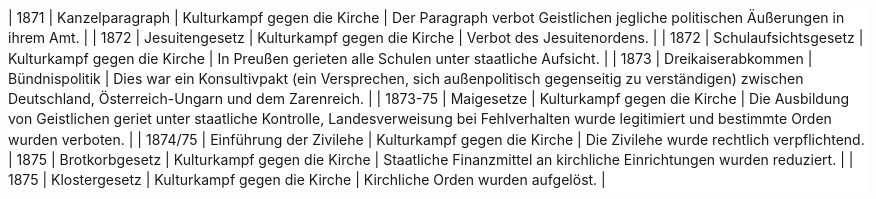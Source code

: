 | 1871      | Kanzelparagraph                             | Kulturkampf gegen die Kirche             | Der Paragraph verbot Geistlichen jegliche politischen Äußerungen in ihrem Amt.                                                                                                                                                                                                                                                                                                                                                                                                                                                                                                                                                                                   |
| 1872      | Jesuitengesetz                              | Kulturkampf gegen die Kirche             | Verbot des Jesuitenordens.                                                                                                                                                                                                                                                                                                                                                                                                                                                                                                                                                                                                                                       |
| 1872      | Schulaufsichtsgesetz                        | Kulturkampf gegen die Kirche             | In Preußen gerieten alle Schulen unter staatliche Aufsicht.                                                                                                                                                                                                                                                                                                                                                                                                                                                                                                                                                                                                      |
| 1873      | Dreikaiserabkommen                          | Bündnispolitik                           | Dies war ein Konsultivpakt (ein Versprechen, sich außenpolitisch gegenseitig zu verständigen) zwischen Deutschland, Österreich-Ungarn und dem Zarenreich.                                                                                                                                                                                                                                                                                                                                                                                                                                                                                                        |
| 1873-75   | Maigesetze                                  | Kulturkampf gegen die Kirche             | Die Ausbildung von Geistlichen geriet unter staatliche Kontrolle, Landesverweisung bei Fehlverhalten wurde legitimiert und bestimmte Orden wurden verboten.                                                                                                                                                                                                                                                                                                                                                                                                                                                                                                      |
| 1874/75   | Einführung der Zivilehe                     | Kulturkampf gegen die Kirche             | Die Zivilehe wurde rechtlich verpflichtend.                                                                                                                                                                                                                                                                                                                                                                                                                                                                                                                                                                                                                      | 1875 | Brotkorbgesetz | Kulturkampf gegen die Kirche | Staatliche Finanzmittel an kirchliche Einrichtungen wurden reduziert. |
| 1875      | Klostergesetz                               | Kulturkampf gegen die Kirche             | Kirchliche Orden wurden aufgelöst.                                                                                                                                                                                                                                                                                                                                                                                                                                                                                                                                                                                                                               |